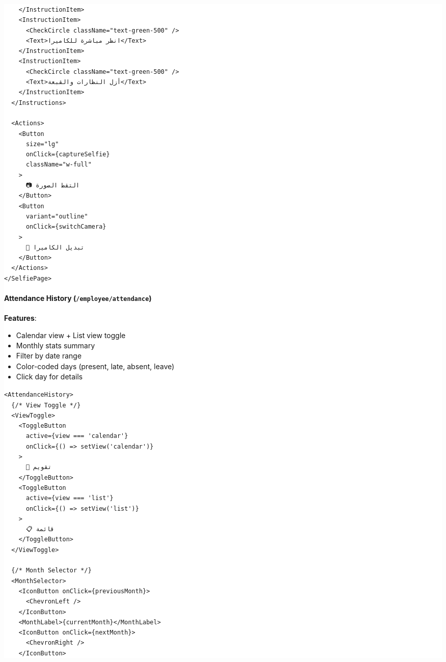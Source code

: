 ```tsx
    </InstructionItem>
    <InstructionItem>
      <CheckCircle className="text-green-500" />
      <Text>انظر مباشرة للكاميرا</Text>
    </InstructionItem>
    <InstructionItem>
      <CheckCircle className="text-green-500" />
      <Text>أزل النظارات والقبعة</Text>
    </InstructionItem>
  </Instructions>

  <Actions>
    <Button 
      size="lg" 
      onClick={captureSelfie}
      className="w-full"
    >
      📷 التقط الصورة
    </Button>
    <Button 
      variant="outline" 
      onClick={switchCamera}
    >
      🔄 تبديل الكاميرا
    </Button>
  </Actions>
</SelfiePage>
```

#### Attendance History (`/employee/attendance`)
**Features**:
- Calendar view + List view toggle
- Monthly stats summary
- Filter by date range
- Color-coded days (present, late, absent, leave)
- Click day for details

```tsx
<AttendanceHistory>
  {/* View Toggle */}
  <ViewToggle>
    <ToggleButton 
      active={view === 'calendar'}
      onClick={() => setView('calendar')}
    >
      📅 تقويم
    </ToggleButton>
    <ToggleButton 
      active={view === 'list'}
      onClick={() => setView('list')}
    >
      📋 قائمة
    </ToggleButton>
  </ViewToggle>

  {/* Month Selector */}
  <MonthSelector>
    <IconButton onClick={previousMonth}>
      <ChevronLeft />
    </IconButton>
    <MonthLabel>{currentMonth}</MonthLabel>
    <IconButton onClick={nextMonth}>
      <ChevronRight />
    </IconButton>
```